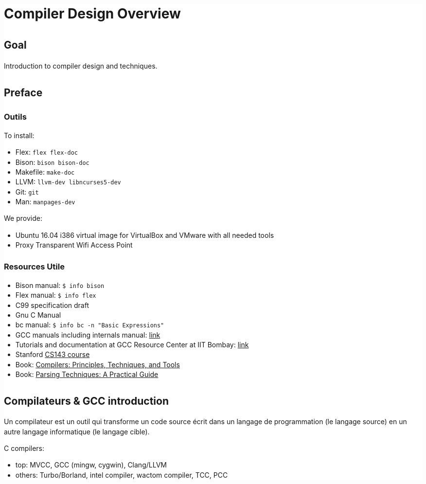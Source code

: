 # Compiler Design Overview

## Goal

Introduction to compiler design and techniques.

## Preface

### Outils

To install:

- Flex: `flex flex-doc`
- Bison: `bison bison-doc`
- Makefile: `make-doc`
- LLVM: `llvm-dev libncurses5-dev`
- Git: `git`
- Man: `manpages-dev`

We provide:

- Ubuntu 16.04 i386 virtual image for VirtualBox and VMware with all needed
  tools
- Proxy Transparent Wifi Access Point

### Resources Utile

- Bison manual: `$ info bison`
- Flex manual: `$ info flex`
- C99 specification draft
- Gnu C Manual
- bc manual: `$ info bc -n "Basic Expressions"`
- GCC manuals including internals manual: [link]( https://gcc.gnu.org/onlinedocs/)
- Tutorials and documentation at GCC Resource Center at IIT Bombay: [link](http://www.cse.iitb.ac.in/grc/)
- Stanford [CS143 course](https://web.stanford.edu/class/cs143/)
- Book: [Compilers: Principles, Techniques, and Tools](https://www.amazon.com/Compilers-Principles-Techniques-Tools-2nd/dp/0321486811)
- Book: [Parsing Techniques: A Practical Guide](https://www.amazon.com/Parsing-Techniques-Practical-Monographs-Computer/dp/038720248X)

## Compilateurs & GCC introduction

Un compilateur est un outil  qui transforme un code source écrit dans un langage
de programmation (le langage source) en un autre langage informatique (le
langage cible).

C compilers:

- top: MVCC, GCC (mingw, cygwin), Clang/LLVM
- others: Turbo/Borland, intel compiler, wactom compiler, TCC, PCC
